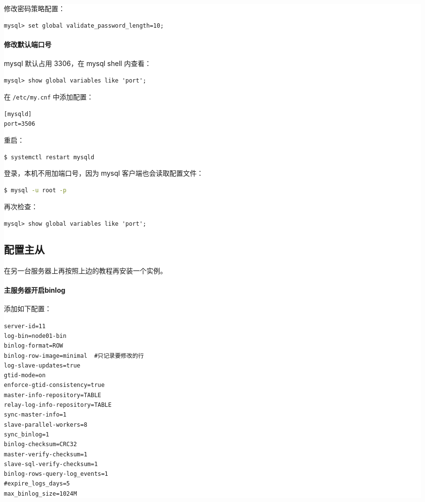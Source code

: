 修改密码策略配置：

```mysql
mysql> set global validate_password_length=10;
```



#### 修改默认端口号

mysql 默认占用 3306，在 mysql shell 内查看：

```mysql
mysql> show global variables like 'port';
```

在 `/etc/my.cnf` 中添加配置：

````
[mysqld]  
port=3506
````

重启：

````bash
$ systemctl restart mysqld
````

登录，本机不用加端口号，因为 mysql 客户端也会读取配置文件：

```bash
$ mysql -u root -p 
```

再次检查：

```mysql
mysql> show global variables like 'port';
```



## 配置主从

在另一台服务器上再按照上边的教程再安装一个实例。

#### 主服务器开启binlog

添加如下配置：

```
server-id=11
log-bin=node01-bin
binlog-format=ROW
binlog-row-image=minimal  #只记录要修改的行
log-slave-updates=true
gtid-mode=on
enforce-gtid-consistency=true
master-info-repository=TABLE
relay-log-info-repository=TABLE
sync-master-info=1
slave-parallel-workers=8
sync_binlog=1
binlog-checksum=CRC32
master-verify-checksum=1
slave-sql-verify-checksum=1
binlog-rows-query-log_events=1
#expire_logs_days=5
max_binlog_size=1024M
```
